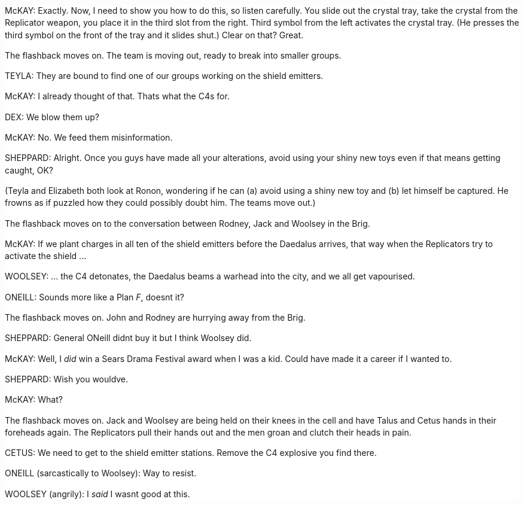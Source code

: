 McKAY: Exactly. Now, I need to show you how to do this, so listen carefully.
You slide out the crystal tray, take the crystal from the Replicator weapon,
you place it in the third slot from the right. Third symbol from the left
activates the crystal tray. (He presses the third symbol on the front of the
tray and it slides shut.) Clear on that? Great.  
  
  
The flashback moves on. The team is moving out, ready to break into smaller
groups.  
  
TEYLA: They are bound to find one of our groups working on the shield
emitters.  
  
McKAY: I already thought of that. Thats what the C4s for.  
  
DEX: We blow them up?  
  
McKAY: No. We feed them misinformation.  
  
SHEPPARD: Alright. Once you guys have made all your alterations, avoid using
your shiny new toys even if that means getting caught, OK?  
  
(Teyla and Elizabeth both look at Ronon, wondering if he can (a) avoid using a
shiny new toy and (b) let himself be captured. He frowns as if puzzled how
they could possibly doubt him. The teams move out.)  
  
  
The flashback moves on to the conversation between Rodney, Jack and Woolsey in
the Brig.  
  
McKAY: If we plant charges in all ten of the shield emitters before the
Daedalus arrives, that way when the Replicators try to activate the shield ...  
  
WOOLSEY: ... the C4 detonates, the Daedalus beams a warhead into the city, and
we all get vapourised.  
  
ONEILL: Sounds more like a Plan _F_, doesnt it?  
  
  
The flashback moves on. John and Rodney are hurrying away from the Brig.  
  
SHEPPARD: General ONeill didnt buy it but I think Woolsey did.  
  
McKAY: Well, I _did_ win a Sears Drama Festival award when I was a kid. Could
have made it a career if I wanted to.  
  
SHEPPARD: Wish you wouldve.  
  
McKAY: What?  
  
  
The flashback moves on. Jack and Woolsey are being held on their knees in the
cell and have Talus and Cetus hands in their foreheads again. The
Replicators pull their hands out and the men groan and clutch their heads in
pain.  
  
CETUS: We need to get to the shield emitter stations. Remove the C4 explosive
you find there.  
  
ONEILL (sarcastically to Woolsey): Way to resist.  
  
WOOLSEY (angrily): I _said_ I wasnt good at this.  
  